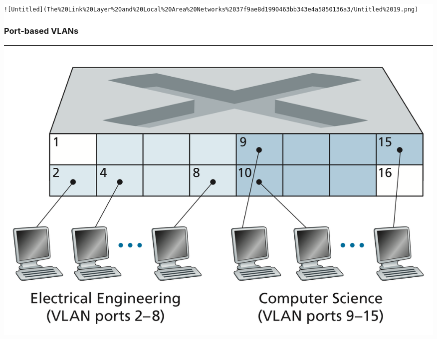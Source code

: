     ![Untitled](The%20Link%20Layer%20and%20Local%20Area%20Networks%2037f9ae8d1990463bb343e4a5850136a3/Untitled%2019.png)
    

### Port-based VLANs

---

![Untitled](The%20Link%20Layer%20and%20Local%20Area%20Networks%2037f9ae8d1990463bb343e4a5850136a3/Untitled%2020.png)
